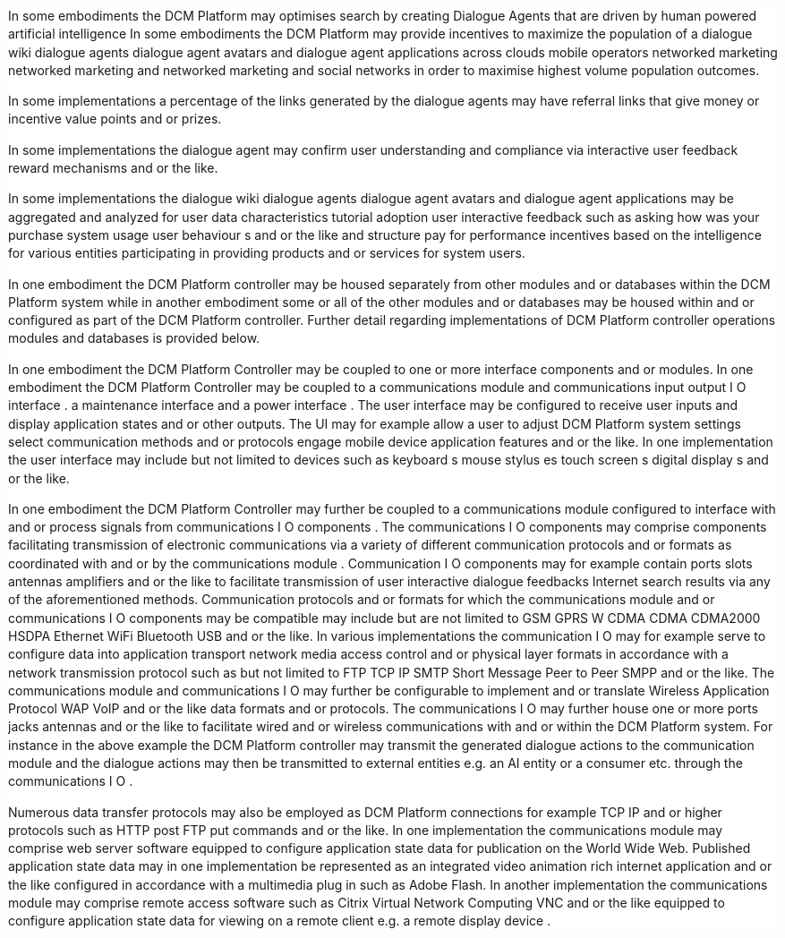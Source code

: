 In some embodiments the DCM Platform may optimises search by creating Dialogue Agents that are driven by human powered artificial intelligence In some embodiments the DCM Platform may provide incentives to maximize the population of a dialogue wiki dialogue agents dialogue agent avatars and dialogue agent applications across clouds mobile operators networked marketing networked marketing and networked marketing and social networks in order to maximise highest volume population outcomes.

In some implementations a percentage of the links generated by the dialogue agents may have referral links that give money or incentive value points and or prizes.

In some implementations the dialogue agent may confirm user understanding and compliance via interactive user feedback reward mechanisms and or the like.

In some implementations the dialogue wiki dialogue agents dialogue agent avatars and dialogue agent applications may be aggregated and analyzed for user data characteristics tutorial adoption user interactive feedback such as asking how was your purchase system usage user behaviour s and or the like and structure pay for performance incentives based on the intelligence for various entities participating in providing products and or services for system users.

In one embodiment the DCM Platform controller may be housed separately from other modules and or databases within the DCM Platform system while in another embodiment some or all of the other modules and or databases may be housed within and or configured as part of the DCM Platform controller. Further detail regarding implementations of DCM Platform controller operations modules and databases is provided below.

In one embodiment the DCM Platform Controller may be coupled to one or more interface components and or modules. In one embodiment the DCM Platform Controller may be coupled to a communications module and communications input output I O interface . a maintenance interface and a power interface . The user interface may be configured to receive user inputs and display application states and or other outputs. The UI may for example allow a user to adjust DCM Platform system settings select communication methods and or protocols engage mobile device application features and or the like. In one implementation the user interface may include but not limited to devices such as keyboard s mouse stylus es touch screen s digital display s and or the like.

In one embodiment the DCM Platform Controller may further be coupled to a communications module configured to interface with and or process signals from communications I O components . The communications I O components may comprise components facilitating transmission of electronic communications via a variety of different communication protocols and or formats as coordinated with and or by the communications module . Communication I O components may for example contain ports slots antennas amplifiers and or the like to facilitate transmission of user interactive dialogue feedbacks Internet search results via any of the aforementioned methods. Communication protocols and or formats for which the communications module and or communications I O components may be compatible may include but are not limited to GSM GPRS W CDMA CDMA CDMA2000 HSDPA Ethernet WiFi Bluetooth USB and or the like. In various implementations the communication I O may for example serve to configure data into application transport network media access control and or physical layer formats in accordance with a network transmission protocol such as but not limited to FTP TCP IP SMTP Short Message Peer to Peer SMPP and or the like. The communications module and communications I O may further be configurable to implement and or translate Wireless Application Protocol WAP VoIP and or the like data formats and or protocols. The communications I O may further house one or more ports jacks antennas and or the like to facilitate wired and or wireless communications with and or within the DCM Platform system. For instance in the above example the DCM Platform controller may transmit the generated dialogue actions to the communication module and the dialogue actions may then be transmitted to external entities e.g. an AI entity or a consumer etc. through the communications I O .

Numerous data transfer protocols may also be employed as DCM Platform connections for example TCP IP and or higher protocols such as HTTP post FTP put commands and or the like. In one implementation the communications module may comprise web server software equipped to configure application state data for publication on the World Wide Web. Published application state data may in one implementation be represented as an integrated video animation rich internet application and or the like configured in accordance with a multimedia plug in such as Adobe Flash. In another implementation the communications module may comprise remote access software such as Citrix Virtual Network Computing VNC and or the like equipped to configure application state data for viewing on a remote client e.g. a remote display device .
